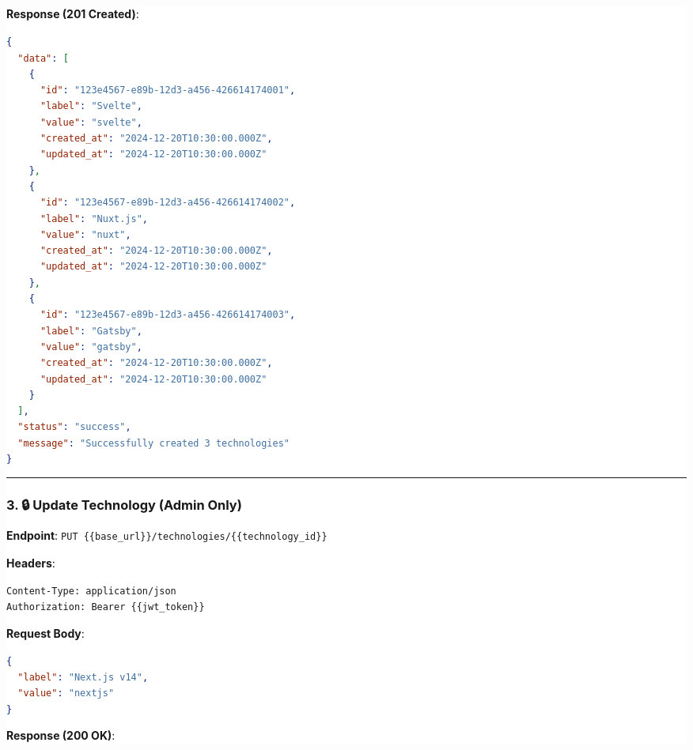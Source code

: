 **Response (201 Created)**:

```json
{
  "data": [
    {
      "id": "123e4567-e89b-12d3-a456-426614174001",
      "label": "Svelte",
      "value": "svelte",
      "created_at": "2024-12-20T10:30:00.000Z",
      "updated_at": "2024-12-20T10:30:00.000Z"
    },
    {
      "id": "123e4567-e89b-12d3-a456-426614174002",
      "label": "Nuxt.js",
      "value": "nuxt",
      "created_at": "2024-12-20T10:30:00.000Z",
      "updated_at": "2024-12-20T10:30:00.000Z"
    },
    {
      "id": "123e4567-e89b-12d3-a456-426614174003",
      "label": "Gatsby",
      "value": "gatsby",
      "created_at": "2024-12-20T10:30:00.000Z",
      "updated_at": "2024-12-20T10:30:00.000Z"
    }
  ],
  "status": "success",
  "message": "Successfully created 3 technologies"
}
```

---

### 3. 🔒 **Update Technology (Admin Only)**

**Endpoint**: `PUT {{base_url}}/technologies/{{technology_id}}`

**Headers**:

```
Content-Type: application/json
Authorization: Bearer {{jwt_token}}
```

**Request Body**:

```json
{
  "label": "Next.js v14",
  "value": "nextjs"
}
```

**Response (200 OK)**:
